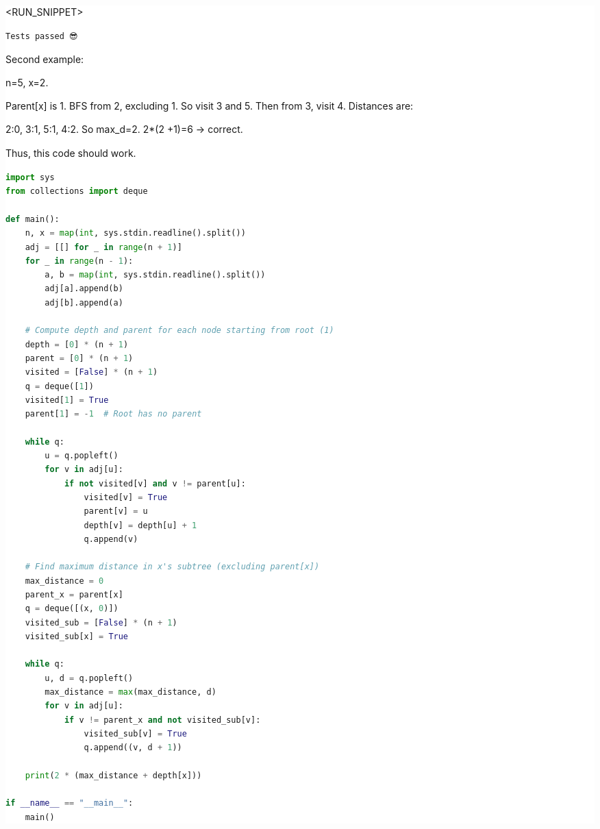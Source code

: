 
<RUN_SNIPPET>
```output
Tests passed 😎

```

Second example:

n=5, x=2.

Parent[x] is 1. BFS from 2, excluding 1. So visit 3 and 5. Then from 3, visit 4. Distances are:

2:0, 3:1, 5:1, 4:2. So max_d=2. 2*(2 +1)=6 → correct.

Thus, this code should work.
</think>

```python
import sys
from collections import deque

def main():
    n, x = map(int, sys.stdin.readline().split())
    adj = [[] for _ in range(n + 1)]
    for _ in range(n - 1):
        a, b = map(int, sys.stdin.readline().split())
        adj[a].append(b)
        adj[b].append(a)
    
    # Compute depth and parent for each node starting from root (1)
    depth = [0] * (n + 1)
    parent = [0] * (n + 1)
    visited = [False] * (n + 1)
    q = deque([1])
    visited[1] = True
    parent[1] = -1  # Root has no parent
    
    while q:
        u = q.popleft()
        for v in adj[u]:
            if not visited[v] and v != parent[u]:
                visited[v] = True
                parent[v] = u
                depth[v] = depth[u] + 1
                q.append(v)
    
    # Find maximum distance in x's subtree (excluding parent[x])
    max_distance = 0
    parent_x = parent[x]
    q = deque([(x, 0)])
    visited_sub = [False] * (n + 1)
    visited_sub[x] = True
    
    while q:
        u, d = q.popleft()
        max_distance = max(max_distance, d)
        for v in adj[u]:
            if v != parent_x and not visited_sub[v]:
                visited_sub[v] = True
                q.append((v, d + 1))
    
    print(2 * (max_distance + depth[x]))

if __name__ == "__main__":
    main()
```
